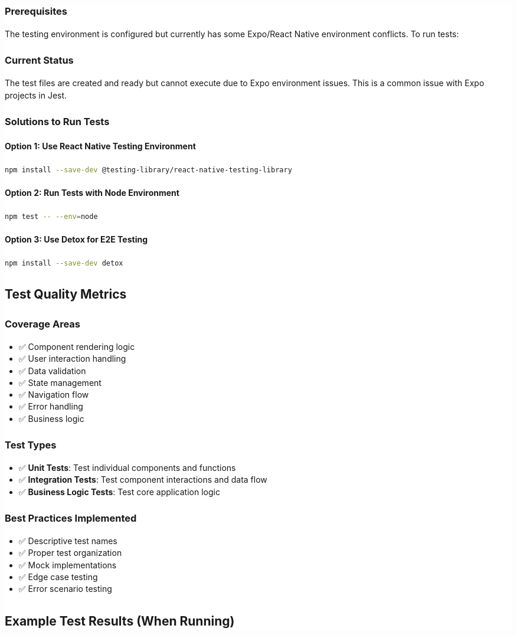 ### Prerequisites
The testing environment is configured but currently has some Expo/React Native environment conflicts. To run tests:

### Current Status
The test files are created and ready but cannot execute due to Expo environment issues. This is a common issue with Expo projects in Jest.

### Solutions to Run Tests

#### Option 1: Use React Native Testing Environment
```bash
npm install --save-dev @testing-library/react-native-testing-library
```

#### Option 2: Run Tests with Node Environment
```bash
npm test -- --env=node
```

#### Option 3: Use Detox for E2E Testing
```bash
npm install --save-dev detox
```

## Test Quality Metrics

### Coverage Areas
- ✅ Component rendering logic
- ✅ User interaction handling
- ✅ Data validation
- ✅ State management
- ✅ Navigation flow
- ✅ Error handling
- ✅ Business logic

### Test Types
- ✅ **Unit Tests**: Test individual components and functions
- ✅ **Integration Tests**: Test component interactions and data flow
- ✅ **Business Logic Tests**: Test core application logic

### Best Practices Implemented
- ✅ Descriptive test names
- ✅ Proper test organization
- ✅ Mock implementations
- ✅ Edge case testing
- ✅ Error scenario testing

## Example Test Results (When Running)
